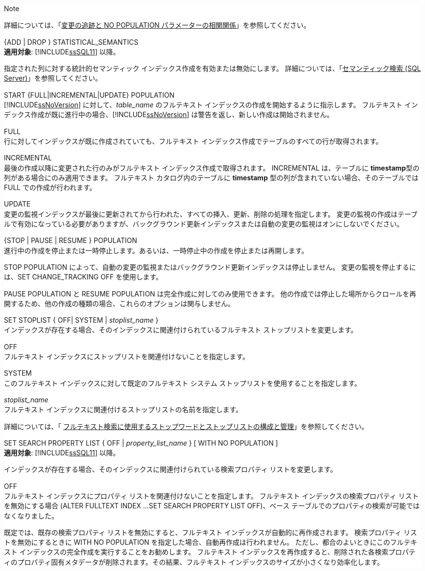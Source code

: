 > [!NOTE]  
>  詳細については、「[変更の追跡と NO POPULATION パラメーターの相関関係](#change-tracking-no-population)」を参照してください。
  
 {ADD | DROP } STATISTICAL_SEMANTICS  
 **適用対象**: [!INCLUDE[ssSQL11](../../includes/sssql11-md.md)] 以降。  
  
 指定された列に対する統計的セマンティック インデックス作成を有効または無効にします。 詳細については、「[セマンティック検索 &#40;SQL Server&#41;](../../relational-databases/search/semantic-search-sql-server.md)」を参照してください。  
  
 START {FULL|INCREMENTAL|UPDATE} POPULATION  
 [!INCLUDE[ssNoVersion](../../includes/ssnoversion-md.md)] に対して、*table_name* のフルテキスト インデックスの作成を開始するように指示します。 フルテキスト インデックス作成が既に進行中の場合、[!INCLUDE[ssNoVersion](../../includes/ssnoversion-md.md)] は警告を返し、新しい作成は開始されません。  
  
 FULL  
 行に対してインデックスが既に作成されていても、フルテキスト インデックス作成でテーブルのすべての行が取得されます。  
  
 INCREMENTAL  
 最後の作成以降に変更された行のみがフルテキスト インデックス作成で取得されます。 INCREMENTAL は、テーブルに **timestamp**型の列がある場合にのみ適用できます。 フルテキスト カタログ内のテーブルに **timestamp** 型の列が含まれていない場合、そのテーブルでは FULL での作成が行われます。  
  
 UPDATE  
 変更の監視インデックスが最後に更新されてから行われた、すべての挿入、更新、削除の処理を指定します。 変更の監視の作成はテーブルで有効になっている必要がありますが、バックグラウンド更新インデックスまたは自動の変更の監視はオンにしないでください。  
  
 {STOP | PAUSE | RESUME } POPULATION  
 進行中の作成を停止または一時停止します。あるいは、一時停止中の作成を停止または再開します。  
  
 STOP POPULATION によって、自動の変更の監視またはバックグラウンド更新インデックスは停止しません。 変更の監視を停止するには、SET CHANGE_TRACKING OFF を使用します。  
  
 PAUSE POPULATION と RESUME POPULATION は完全作成に対してのみ使用できます。 他の作成では停止した場所からクロールを再開するため、他の作成の種類の場合、これらのオプションは関与しません。  
  
 SET STOPLIST { OFF| SYSTEM | *stoplist_name* }  
 インデックスが存在する場合、そのインデックスに関連付けられているフルテキスト ストップリストを変更します。  
  
 OFF  
 フルテキスト インデックスにストップリストを関連付けないことを指定します。  
  
 SYSTEM  
 このフルテキスト インデックスに対して既定のフルテキスト システム ストップリストを使用することを指定します。  
  
 *stoplist_name*  
 フルテキスト インデックスに関連付けるストップリストの名前を指定します。  
  
 詳細については、「 [フルテキスト検索に使用するストップワードとストップリストの構成と管理](../../relational-databases/search/configure-and-manage-stopwords-and-stoplists-for-full-text-search.md)」を参照してください。  
  
 SET SEARCH PROPERTY LIST { OFF | *property_list_name* } [ WITH NO POPULATION ]  
 **適用対象**: [!INCLUDE[ssSQL11](../../includes/sssql11-md.md)] 以降。  
  
 インデックスが存在する場合、そのインデックスに関連付けられている検索プロパティ リストを変更します。  
  
 OFF  
 フルテキスト インデックスにプロパティ リストを関連付けないことを指定します。 フルテキスト インデックスの検索プロパティ リストを無効にする場合 (ALTER FULLTEXT INDEX ...SET SEARCH PROPERTY LIST OFF)、ベース テーブルでのプロパティの検索が可能ではなくなりました。  
  
 既定では、既存の検索プロパティ リストを無効にすると、フルテキスト インデックスが自動的に再作成されます。 検索プロパティ リストを無効にするときに WITH NO POPULATION を指定した場合、自動再作成は行われません。 ただし、都合のよいときにこのフルテキスト インデックスの完全作成を実行することをお勧めします。 フルテキスト インデックスを再作成すると、削除された各検索プロパティのプロパティ固有メタデータが削除されます。その結果、フルテキスト インデックスのサイズが小さくなり効率化します。  
  